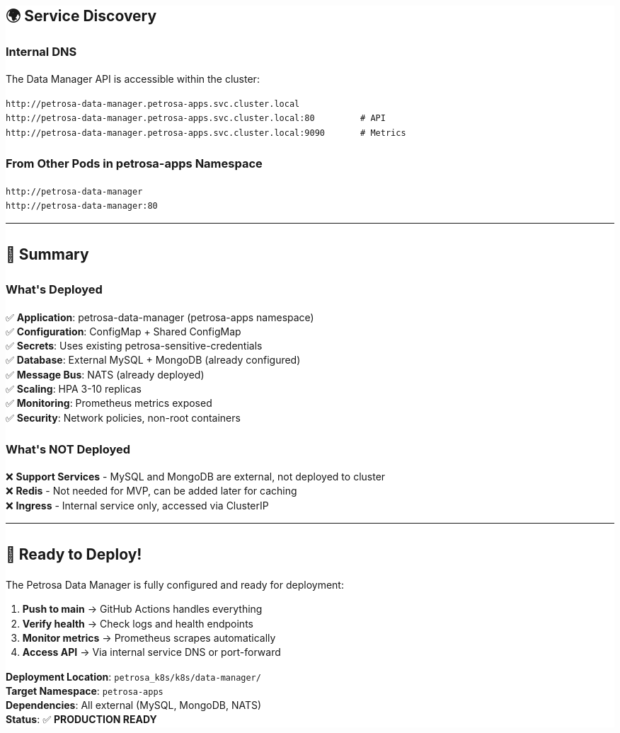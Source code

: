 ## 🌍 Service Discovery

### Internal DNS

The Data Manager API is accessible within the cluster:

```
http://petrosa-data-manager.petrosa-apps.svc.cluster.local
http://petrosa-data-manager.petrosa-apps.svc.cluster.local:80         # API
http://petrosa-data-manager.petrosa-apps.svc.cluster.local:9090       # Metrics
```

### From Other Pods in petrosa-apps Namespace

```
http://petrosa-data-manager
http://petrosa-data-manager:80
```

---

## 📝 Summary

### What's Deployed

✅ **Application**: petrosa-data-manager (petrosa-apps namespace)  
✅ **Configuration**: ConfigMap + Shared ConfigMap  
✅ **Secrets**: Uses existing petrosa-sensitive-credentials  
✅ **Database**: External MySQL + MongoDB (already configured)  
✅ **Message Bus**: NATS (already deployed)  
✅ **Scaling**: HPA 3-10 replicas  
✅ **Monitoring**: Prometheus metrics exposed  
✅ **Security**: Network policies, non-root containers  

### What's NOT Deployed

❌ **Support Services** - MySQL and MongoDB are external, not deployed to cluster  
❌ **Redis** - Not needed for MVP, can be added later for caching  
❌ **Ingress** - Internal service only, accessed via ClusterIP  

---

## 🚀 Ready to Deploy!

The Petrosa Data Manager is fully configured and ready for deployment:

1. **Push to main** → GitHub Actions handles everything
2. **Verify health** → Check logs and health endpoints
3. **Monitor metrics** → Prometheus scrapes automatically
4. **Access API** → Via internal service DNS or port-forward

**Deployment Location**: `petrosa_k8s/k8s/data-manager/`  
**Target Namespace**: `petrosa-apps`  
**Dependencies**: All external (MySQL, MongoDB, NATS)  
**Status**: ✅ **PRODUCTION READY**

